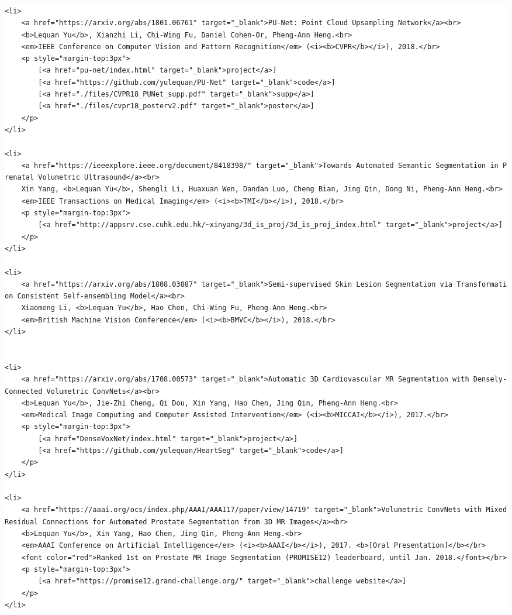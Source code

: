 	<li>
		<a href="https://arxiv.org/abs/1801.06761" target="_blank">PU-Net: Point Cloud Upsampling Network</a><br>
		<b>Lequan Yu</b>, Xianzhi Li, Chi-Wing Fu, Daniel Cohen-Or, Pheng-Ann Heng.<br>
		<em>IEEE Conference on Computer Vision and Pattern Recognition</em> (<i><b>CVPR</b></i>), 2018.</br>
		<p style="margin-top:3px">
			[<a href="pu-net/index.html" target="_blank">project</a>] 
			[<a href="https://github.com/yulequan/PU-Net" target="_blank">code</a>] 
			[<a href="./files/CVPR18_PUNet_supp.pdf" target="_blank">supp</a>] 
			[<a href="./files/cvpr18_posterv2.pdf" target="_blank">poster</a>]
		</p>
	</li>

	<li>
		<a href="https://ieeexplore.ieee.org/document/8418398/" target="_blank">Towards Automated Semantic Segmentation in Prenatal Volumetric Ultrasound</a><br>
		Xin Yang, <b>Lequan Yu</b>, Shengli Li, Huaxuan Wen, Dandan Luo, Cheng Bian, Jing Qin, Dong Ni, Pheng-Ann Heng.<br>
		<em>IEEE Transactions on Medical Imaging</em> (<i><b>TMI</b></i>), 2018.</br>
		<p style="margin-top:3px">
			[<a href="http://appsrv.cse.cuhk.edu.hk/~xinyang/3d_is_proj/3d_is_proj_index.html" target="_blank">project</a>]
		</p>
	</li>

	<li>
		<a href="https://arxiv.org/abs/1808.03887" target="_blank">Semi-supervised Skin Lesion Segmentation via Transformation Consistent Self-ensembling Model</a><br>
		Xiaomeng Li, <b>Lequan Yu</b>, Hao Chen, Chi-Wing Fu, Pheng-Ann Heng.<br>
		<em>British Machine Vision Conference</em> (<i><b>BMVC</b></i>), 2018.</br>
	</li>


	<li>
		<a href="https://arxiv.org/abs/1708.00573" target="_blank">Automatic 3D Cardiovascular MR Segmentation with Densely-Connected Volumetric ConvNets</a><br>
		<b>Lequan Yu</b>, Jie-Zhi Cheng, Qi Dou, Xin Yang, Hao Chen, Jing Qin, Pheng-Ann Heng.<br>
		<em>Medical Image Computing and Computer Assisted Intervention</em> (<i><b>MICCAI</b></i>), 2017.</br>
		<p style="margin-top:3px">
			[<a href="DenseVoxNet/index.html" target="_blank">project</a>]
			[<a href="https://github.com/yulequan/HeartSeg" target="_blank">code</a>]
		</p>
	</li>

	<li>
		<a href="https://aaai.org/ocs/index.php/AAAI/AAAI17/paper/view/14719" target="_blank">Volumetric ConvNets with Mixed Residual Connections for Automated Prostate Segmentation from 3D MR Images</a><br>
		<b>Lequan Yu</b>, Xin Yang, Hao Chen, Jing Qin, Pheng-Ann Heng.<br>
		<em>AAAI Conference on Artificial Intelligence</em> (<i><b>AAAI</b></i>), 2017. <b>[Oral Presentation]</b></br>
		<font color="red">Ranked 1st on Prostate MR Image Segmentation (PROMISE12) leaderboard, until Jan. 2018.</font></br>
		<p style="margin-top:3px">
			[<a href="https://promise12.grand-challenge.org/" target="_blank">challenge website</a>]
		</p>
	</li>
